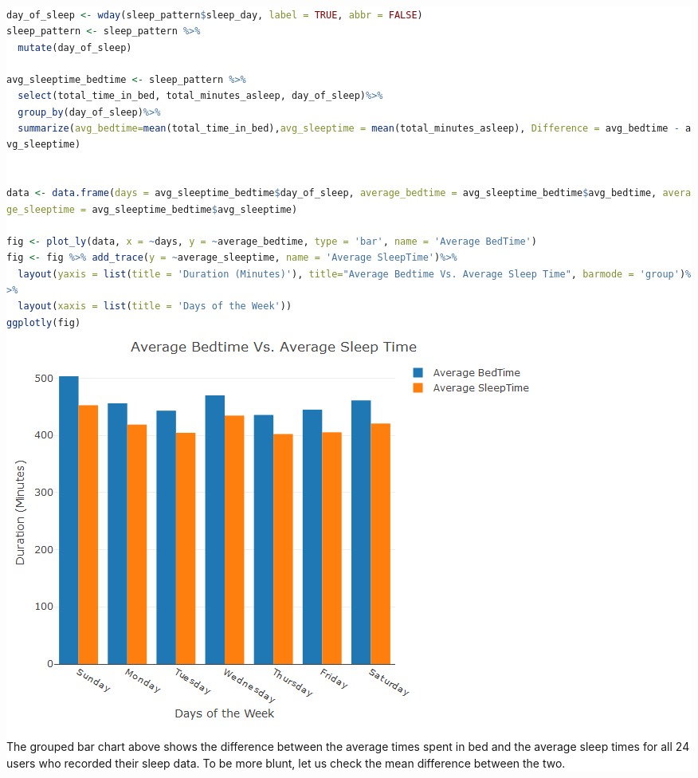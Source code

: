 ``` r
day_of_sleep <- wday(sleep_pattern$sleep_day, label = TRUE, abbr = FALSE)
sleep_pattern <- sleep_pattern %>%
  mutate(day_of_sleep)

avg_sleeptime_bedtime <- sleep_pattern %>%
  select(total_time_in_bed, total_minutes_asleep, day_of_sleep)%>%
  group_by(day_of_sleep)%>%
  summarize(avg_bedtime=mean(total_time_in_bed),avg_sleeptime = mean(total_minutes_asleep), Difference = avg_bedtime - avg_sleeptime)


data <- data.frame(days = avg_sleeptime_bedtime$day_of_sleep, average_bedtime = avg_sleeptime_bedtime$avg_bedtime, average_sleeptime = avg_sleeptime_bedtime$avg_sleeptime)

fig <- plot_ly(data, x = ~days, y = ~average_bedtime, type = 'bar', name = 'Average BedTime')
fig <- fig %>% add_trace(y = ~average_sleeptime, name = 'Average SleepTime')%>%
  layout(yaxis = list(title = 'Duration (Minutes)'), title="Average Bedtime Vs. Average Sleep Time", barmode = 'group')%>%
  layout(xaxis = list(title = 'Days of the Week'))
ggplotly(fig)
```

![](Bellabeat-Case-Study_files/figure-gfm/unnamed-chunk-20-1.png)

The grouped bar chart above shows the difference between the average
times spent in bed and the average sleep times for all 24 users who
recorded their sleep data. To be more blunt, let us check the mean
difference between the two.
